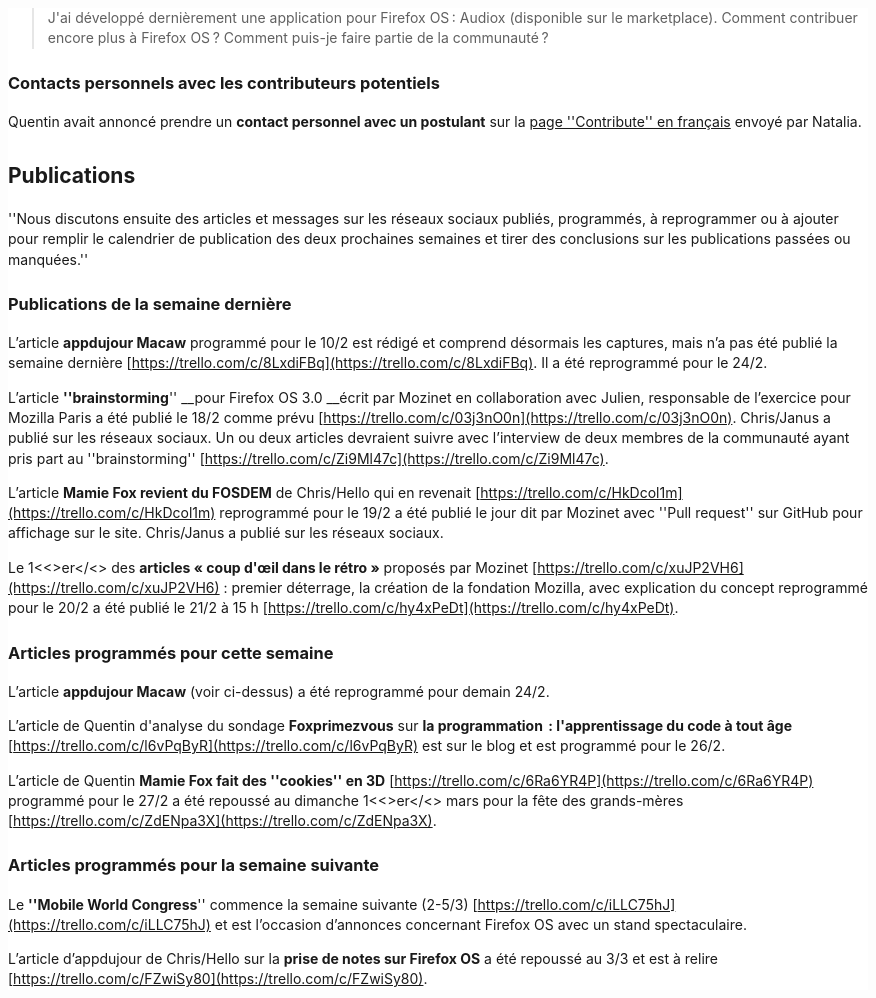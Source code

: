 <blockquote>J'ai développé dernièrement une application pour Firefox OS : Audiox (disponible sur le marketplace). Comment contribuer encore plus à Firefox OS ? Comment puis-je faire partie de la communauté ?</blockquote>

### Contacts personnels avec les contributeurs potentiels
Quentin avait annoncé prendre un __contact personnel avec un postulant__ sur la [page ''Contribute'' en français](https://www.mozilla.org/fr/contribute/) envoyé par Natalia.

## Publications
''Nous discutons ensuite des articles et messages sur les réseaux sociaux publiés, programmés, à reprogrammer ou à ajouter pour remplir le calendrier de publication des deux prochaines semaines et tirer des conclusions sur les publications passées ou manquées.''

### Publications de la semaine dernière
L’article __appdujour Macaw__ programmé pour le 10/2 est rédigé et comprend désormais les captures, mais n’a pas été publié la semaine dernière [https://trello.com/c/8LxdiFBq](https://trello.com/c/8LxdiFBq). Il a été reprogrammé pour le 24/2.

L’article __''brainstorming__'' __pour Firefox OS 3.0 __écrit par Mozinet en collaboration avec Julien, responsable de l’exercice pour Mozilla Paris a été publié le 18/2 comme prévu [https://trello.com/c/03j3nO0n](https://trello.com/c/03j3nO0n). Chris/Janus a publié sur les réseaux sociaux. Un ou deux articles devraient suivre avec l’interview de deux membres de la communauté ayant pris part au ''brainstorming'' [https://trello.com/c/Zi9Ml47c](https://trello.com/c/Zi9Ml47c).

L’article __Mamie Fox revient du FOSDEM__ de Chris/Hello qui en revenait [https://trello.com/c/HkDcol1m](https://trello.com/c/HkDcol1m) reprogrammé pour le 19/2 a été publié le jour dit par Mozinet avec ''Pull request'' sur GitHub pour affichage sur le site. Chris/Janus a publié sur les réseaux sociaux.

Le 1<<>er</<> des __articles «&nbsp;coup d'œil dans le rétro&nbsp;»__ proposés par Mozinet [https://trello.com/c/xuJP2VH6](https://trello.com/c/xuJP2VH6)&nbsp;: premier déterrage, la création de la fondation Mozilla, avec explication du concept reprogrammé pour le 20/2 a été publié le 21/2 à 15&nbsp;h [https://trello.com/c/hy4xPeDt](https://trello.com/c/hy4xPeDt).

### Articles programmés pour cette semaine
L’article __appdujour Macaw__ (voir ci-dessus) a été reprogrammé pour demain 24/2.

L’article de Quentin d'analyse du sondage __Foxprimezvous__ sur __la programmation &nbsp;: l'apprentissage du code à tout âge__ [https://trello.com/c/l6vPqByR](https://trello.com/c/l6vPqByR) est sur le blog et est programmé pour le 26/2.

L’article de Quentin __Mamie Fox fait des ''cookies'' en 3D__ [https://trello.com/c/6Ra6YR4P](https://trello.com/c/6Ra6YR4P) programmé pour le 27/2 a été repoussé au dimanche 1<<>er</<> mars pour la fête des grands-mères [https://trello.com/c/ZdENpa3X](https://trello.com/c/ZdENpa3X).

### Articles programmés pour la semaine suivante
Le __''Mobile World Congress__'' commence la semaine suivante (2-5/3) [https://trello.com/c/iLLC75hJ](https://trello.com/c/iLLC75hJ) et est l’occasion d’annonces concernant Firefox OS avec un stand spectaculaire.

L’article d’appdujour de Chris/Hello sur la __prise de notes sur Firefox OS__ a été repoussé au 3/3 et est à relire [https://trello.com/c/FZwiSy80](https://trello.com/c/FZwiSy80).
